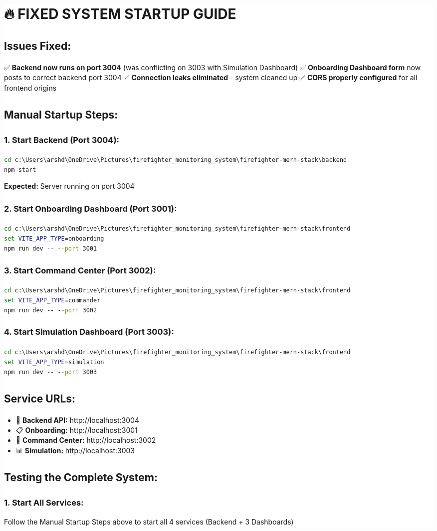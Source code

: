 # 🔥 FIXED SYSTEM STARTUP GUIDE

## Issues Fixed:
✅ **Backend now runs on port 3004** (was conflicting on 3003 with Simulation Dashboard)
✅ **Onboarding Dashboard form** now posts to correct backend port 3004
✅ **Connection leaks eliminated** - system cleaned up
✅ **CORS properly configured** for all frontend origins

## Manual Startup Steps:

### 1. Start Backend (Port 3004):
```cmd
cd c:\Users\arshd\OneDrive\Pictures\firefighter_monitoring_system\firefighter-mern-stack\backend
npm start
```
**Expected:** Server running on port 3004

### 2. Start Onboarding Dashboard (Port 3001):
```cmd
cd c:\Users\arshd\OneDrive\Pictures\firefighter_monitoring_system\firefighter-mern-stack\frontend
set VITE_APP_TYPE=onboarding
npm run dev -- --port 3001
```

### 3. Start Command Center (Port 3002):
```cmd
cd c:\Users\arshd\OneDrive\Pictures\firefighter_monitoring_system\firefighter-mern-stack\frontend
set VITE_APP_TYPE=commander
npm run dev -- --port 3002
```

### 4. Start Simulation Dashboard (Port 3003):
```cmd
cd c:\Users\arshd\OneDrive\Pictures\firefighter_monitoring_system\firefighter-mern-stack\frontend
set VITE_APP_TYPE=simulation
npm run dev -- --port 3003
```

## Service URLs:
- 🔧 **Backend API:** http://localhost:3004
- 📋 **Onboarding:** http://localhost:3001  
- 🎯 **Command Center:** http://localhost:3002
- 📊 **Simulation:** http://localhost:3003

## Testing the Complete System:

### 1. Start All Services:
Follow the Manual Startup Steps above to start all 4 services (Backend + 3 Dashboards)
